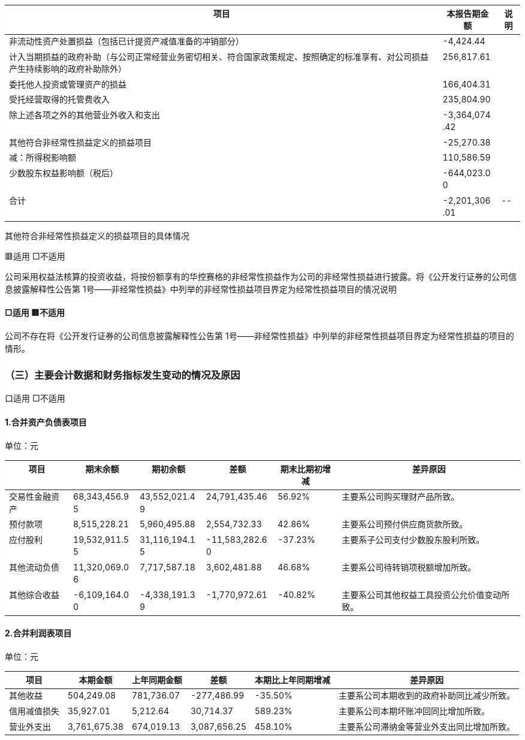 | 项目|本报告期金额|说明|
| ---|---|---|
| 非流动性资产处置损益（包括已计提资产减值准备的冲销部分）|-4,424.44||
| 计入当期损益的政府补助（与公司正常经营业务密切相关、符合国家政策规定、按照确定的标准享有、对公司损益产生持续影响的政府补助除外）|256,817.61||
| 委托他人投资或管理资产的损益|166,404.31||
| 受托经营取得的托管费收入|235,804.90||
| 除上述各项之外的其他营业外收入和支出|-3,364,074.42||
| 其他符合非经常性损益定义的损益项目|-25,270.38||
| 减：所得税影响额|110,586.59||
| 少数股东权益影响额（税后）|-644,023.00||
| 合计|-2,201,306.01|--|  

其他符合非经常性损益定义的损益项目的具体情况  

🟥适用 □不适用  

公司采用权益法核算的投资收益，将按份额享有的华控赛格的非经常性损益作为公司的非经常性损益进行披露。将《公开发行证券的公司信息披露解释性公告第 1号——非经常性损益》中列举的非经常性损益项目界定为经常性损益项目的情况说明  

#### □适用 🟥不适用  

公司不存在将《公开发行证券的公司信息披露解释性公告第 1号——非经常性损益》中列举的非经常性损益项目界定为经常性损益的项目的情形。  

### （三）主要会计数据和财务指标发生变动的情况及原因  

口适用 □不适用  

#### 1.合并资产负债表项目  

单位：元  

| 项目|期末余额|期初余额|差额|期末比期初增减|差异原因|
| ---|---|---|---|---|---|
| 交易性金融资产|68,343,456.95|43,552,021.49|24,791,435.46|56.92%|主要系公司购买理财产品所致。|
| 预付款项|8,515,228.21|5,960,495.88|2,554,732.33|42.86%|主要系公司预付供应商货款所致。|
| 应付股利|19,532,911.55|31,116,194.15|-11,583,282.60|-37.23%|主要系子公司支付少数股东股利所致。|
| 其他流动负债|11,320,069.06|7,717,587.18|3,602,481.88|46.68%|主要系公司待转销项税额增加所致。|
| 其他综合收益|-6,109,164.00|-4,338,191.39|-1,770,972.61|-40.82%|主要系公司其他权益工具投资公允价值变动所致。|  

#### 2.合并利润表项目  

单位：元  

| 项目|本期金额|上年同期金额|差额|本期比上年同期增减|差异原因|
| ---|---|---|---|---|---|
| 其他收益|504,249.08|781,736.07|-277,486.99|-35.50%|主要系公司本期收到的政府补助同比减少所致。|
| 信用减值损失|35,927.01|5,212.64|30,714.37|589.23%|主要系公司本期坏账冲回同比增加所致。|
| 营业外支出|3,761,675.38|674,019.13|3,087,656.25|458.10%|主要系公司滞纳金等营业外支出同比增加所致。|  

